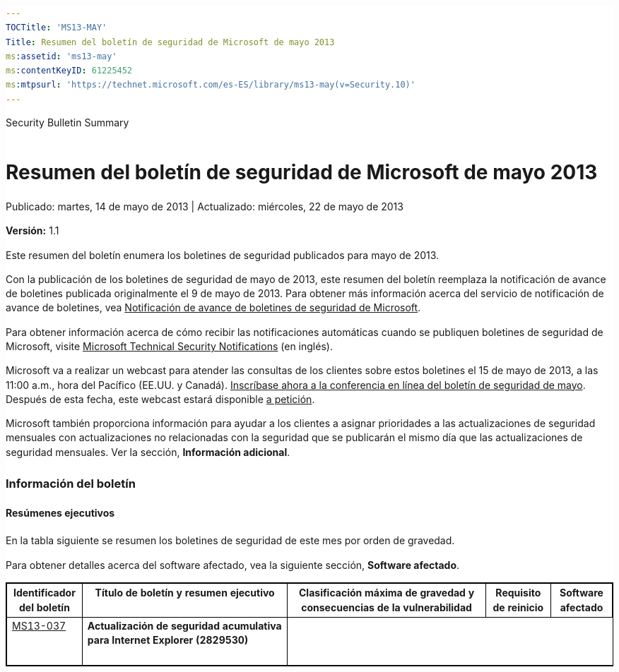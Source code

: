 ```yaml
---
TOCTitle: 'MS13-MAY'
Title: Resumen del boletín de seguridad de Microsoft de mayo 2013
ms:assetid: 'ms13-may'
ms:contentKeyID: 61225452
ms:mtpsurl: 'https://technet.microsoft.com/es-ES/library/ms13-may(v=Security.10)'
---
```


Security Bulletin Summary

Resumen del boletín de seguridad de Microsoft de mayo 2013
==========================================================

Publicado: martes, 14 de mayo de 2013 | Actualizado: miércoles, 22 de mayo de 2013

**Versión:** 1.1

Este resumen del boletín enumera los boletines de seguridad publicados para mayo de 2013.

Con la publicación de los boletines de seguridad de mayo de 2013, este resumen del boletín reemplaza la notificación de avance de boletines publicada originalmente el 9 de mayo de 2013. Para obtener más información acerca del servicio de notificación de avance de boletines, vea [Notificación de avance de boletines de seguridad de Microsoft](http://go.microsoft.com/fwlink/?linkid=217213).

Para obtener información acerca de cómo recibir las notificaciones automáticas cuando se publiquen boletines de seguridad de Microsoft, visite [Microsoft Technical Security Notifications](http://go.microsoft.com/fwlink/?linkid=21163) (en inglés).

Microsoft va a realizar un webcast para atender las consultas de los clientes sobre estos boletines el 15 de mayo de 2013, a las 11:00 a.m., hora del Pacífico (EE.UU. y Canadá). [Inscríbase ahora a la conferencia en línea del boletín de seguridad de mayo](https://msevents.microsoft.com/cui/eventdetail.aspx?eventid=1032538728&culture=en-us). Después de esta fecha, este webcast estará disponible [a petición](https://msevents.microsoft.com/cui/eventdetail.aspx?eventid=1032538728&culture=en-us).

Microsoft también proporciona información para ayudar a los clientes a asignar prioridades a las actualizaciones de seguridad mensuales con actualizaciones no relacionadas con la seguridad que se publicarán el mismo día que las actualizaciones de seguridad mensuales. Ver la sección, **Información adicional**.

### Información del boletín

#### Resúmenes ejecutivos

En la tabla siguiente se resumen los boletines de seguridad de este mes por orden de gravedad.

Para obtener detalles acerca del software afectado, vea la siguiente sección, **Software afectado**.

 
<table style="border:1px solid black;">
<thead>
<tr class="header">
<th style="border:1px solid black;" >Identificador del boletín</th>
<th style="border:1px solid black;" >Título de boletín y resumen ejecutivo</th>
<th style="border:1px solid black;" >Clasificación máxima de gravedad y consecuencias de la vulnerabilidad</th>
<th style="border:1px solid black;" >Requisito de reinicio</th>
<th style="border:1px solid black;" >Software afectado</th>
</tr>
</thead>
<tbody>
<tr class="odd">
<td style="border:1px solid black;"><a href="http://go.microsoft.com/fwlink/?linkid=294283">MS13-037</a></td>
<td style="border:1px solid black;"><strong>Actualización de seguridad acumulativa para Internet Explorer (2829530)  <br />
<br />